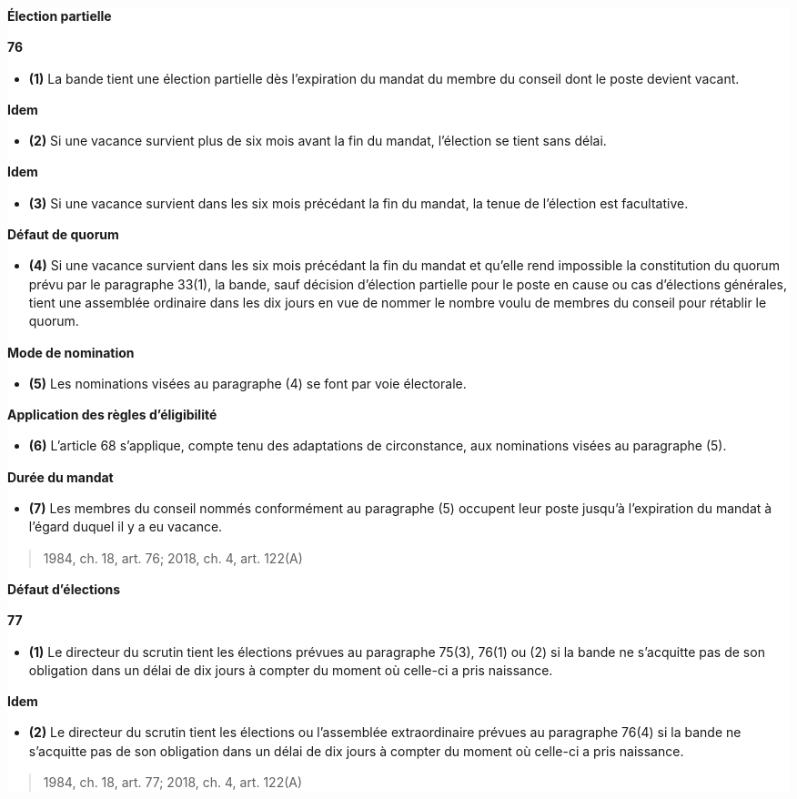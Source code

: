 


**Élection partielle**

**76** 

- **(1)** La bande tient une élection partielle dès l’expiration du mandat du membre du conseil dont le poste devient vacant.

**Idem**

- **(2)** Si une vacance survient plus de six mois avant la fin du mandat, l’élection se tient sans délai.

**Idem**

- **(3)** Si une vacance survient dans les six mois précédant la fin du mandat, la tenue de l’élection est facultative.

**Défaut de quorum**

- **(4)** Si une vacance survient dans les six mois précédant la fin du mandat et qu’elle rend impossible la constitution du quorum prévu par le paragraphe 33(1), la bande, sauf décision d’élection partielle pour le poste en cause ou cas d’élections générales, tient une assemblée ordinaire dans les dix jours en vue de nommer le nombre voulu de membres du conseil pour rétablir le quorum.

**Mode de nomination**

- **(5)** Les nominations visées au paragraphe (4) se font par voie électorale.

**Application des règles d’éligibilité**

- **(6)** L’article 68 s’applique, compte tenu des adaptations de circonstance, aux nominations visées au paragraphe (5).

**Durée du mandat**

- **(7)** Les membres du conseil nommés conformément au paragraphe (5) occupent leur poste jusqu’à l’expiration du mandat à l’égard duquel il y a eu vacance.
> 1984, ch. 18, art. 76; 2018, ch. 4, art. 122(A)





**Défaut d’élections**

**77** 

- **(1)** Le directeur du scrutin tient les élections prévues au paragraphe 75(3), 76(1) ou (2) si la bande ne s’acquitte pas de son obligation dans un délai de dix jours à compter du moment où celle-ci a pris naissance.

**Idem**

- **(2)** Le directeur du scrutin tient les élections ou l’assemblée extraordinaire prévues au paragraphe 76(4) si la bande ne s’acquitte pas de son obligation dans un délai de dix jours à compter du moment où celle-ci a pris naissance.
> 1984, ch. 18, art. 77; 2018, ch. 4, art. 122(A)





